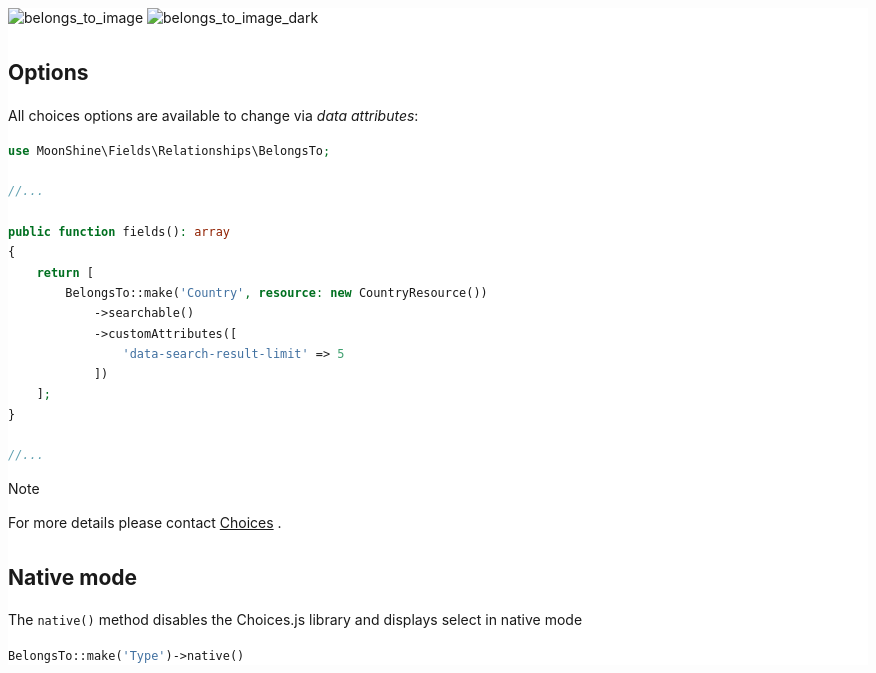 ![belongs_to_image](https://raw.githubusercontent.com/moonshine-software/doc/2.x/resources/screenshots/belongs_to_image.png) ![belongs_to_image_dark](https://raw.githubusercontent.com/moonshine-software/doc/2.x/resources/screenshots/belongs_to_image_dark.png)

<a name="options"></a>
## Options

All choices options are available to change via _data attributes_:

```php
use MoonShine\Fields\Relationships\BelongsTo;

//...

public function fields(): array
{
    return [
        BelongsTo::make('Country', resource: new CountryResource())
            ->searchable()
            ->customAttributes([
                'data-search-result-limit' => 5
            ])
    ];
}

//...
```

> [!NOTE]
> For more details please contact [Choices](https://choices-js.github.io/Choices/) .

<a name="native"></a>
## Native mode

The `native()` method disables the Choices.js library and displays select in native mode

```php
BelongsTo::make('Type')->native()
```
